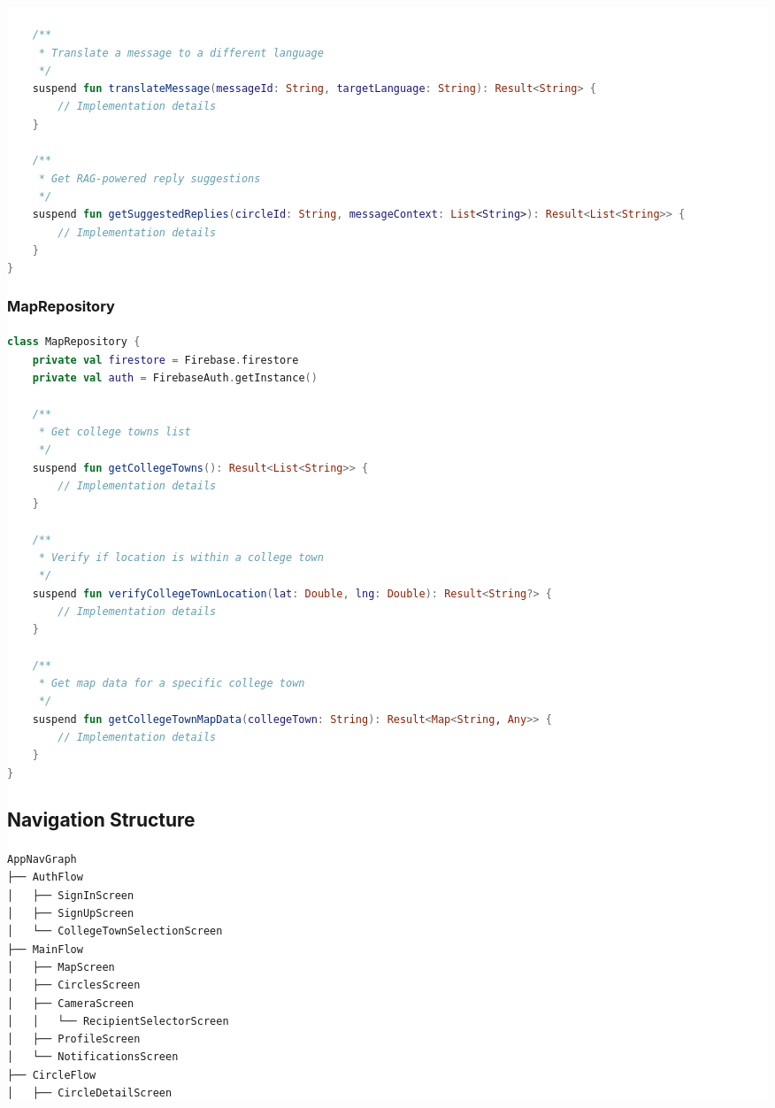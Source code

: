 ```kotlin
    
    /**
     * Translate a message to a different language
     */
    suspend fun translateMessage(messageId: String, targetLanguage: String): Result<String> {
        // Implementation details
    }
    
    /**
     * Get RAG-powered reply suggestions
     */
    suspend fun getSuggestedReplies(circleId: String, messageContext: List<String>): Result<List<String>> {
        // Implementation details
    }
}
```

### MapRepository
```kotlin
class MapRepository {
    private val firestore = Firebase.firestore
    private val auth = FirebaseAuth.getInstance()
    
    /**
     * Get college towns list
     */
    suspend fun getCollegeTowns(): Result<List<String>> {
        // Implementation details
    }
    
    /**
     * Verify if location is within a college town
     */
    suspend fun verifyCollegeTownLocation(lat: Double, lng: Double): Result<String?> {
        // Implementation details
    }
    
    /**
     * Get map data for a specific college town
     */
    suspend fun getCollegeTownMapData(collegeTown: String): Result<Map<String, Any>> {
        // Implementation details
    }
}
```

## Navigation Structure
```
AppNavGraph
├── AuthFlow
│   ├── SignInScreen
│   ├── SignUpScreen
│   └── CollegeTownSelectionScreen
├── MainFlow
│   ├── MapScreen
│   ├── CirclesScreen
│   ├── CameraScreen
│   │   └── RecipientSelectorScreen
│   ├── ProfileScreen
│   └── NotificationsScreen
├── CircleFlow
│   ├── CircleDetailScreen
```